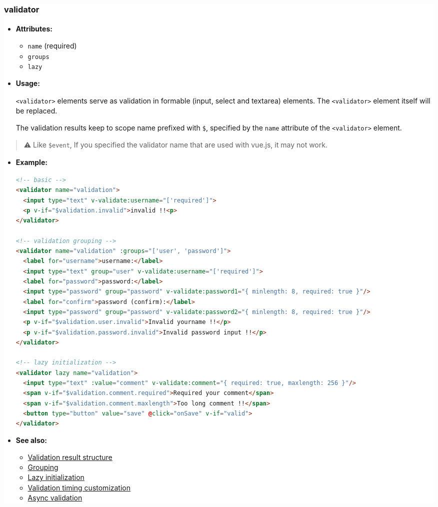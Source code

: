 ### validator

- **Attributes:**
  - `name` (required)
  - `groups`
  - `lazy`
 
- **Usage:**

  `<validator>` elements serve as validation in formable (input, select and textarea) elements. The `<validator>` element itself will be replaced.

  The validation results keep to scope name prefixed with `$`, specified by the `name` attribute of the `<validator>` element.
  
> :warning: Like `$event`, If you specified the validator name that are used with vue.js, it may not work.

- **Example:**

  ```html
  <!-- basic -->
  <validator name="validation">
    <input type="text" v-validate:username="['required']">
    <p v-if="$validation.invalid">invalid !!<p>
  </validator>

  <!-- validation grouping -->
  <validator name="validation" :groups="['user', 'password']">
    <label for="username">username:</label>
    <input type="text" group="user" v-validate:username="['required']">
    <label for="password">password:</label>
    <input type="password" group="password" v-validate:password1="{ minlength: 8, required: true }"/>
    <label for="confirm">password (confirm):</label>
    <input type="password" group="password" v-validate:password2="{ minlength: 8, required: true }"/>
    <p v-if="$validation.user.invalid">Invalid yourname !!</p>
    <p v-if="$validation.password.invalid">Invalid password input !!</p>
  </validator>

  <!-- lazy initialization -->
  <validator lazy name="validation">
    <input type="text" :value="comment" v-validate:comment="{ required: true, maxlength: 256 }"/>
    <span v-if="$validation.comment.required">Required your comment</span>
    <span v-if="$validation.comment.maxlength">Too long comment !!</span>
    <button type="button" value="save" @click="onSave" v-if="valid">
  </validator>
  ```

- **See also:**
  - [Validation result structure](structure.html)
  - [Grouping](grouping.html)
  - [Lazy initialization](lazy.html)
  - [Validation timing customization](timing.html)
  - [Async validation](async.html)

